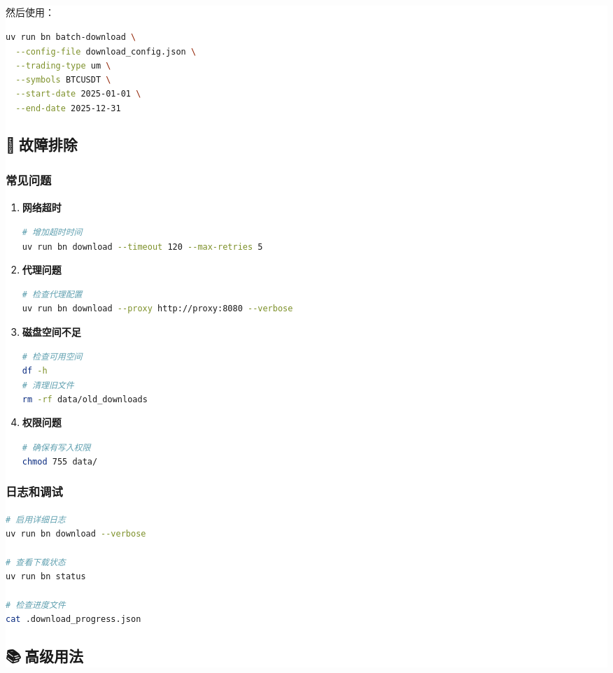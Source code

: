 然后使用：

```bash
uv run bn batch-download \
  --config-file download_config.json \
  --trading-type um \
  --symbols BTCUSDT \
  --start-date 2025-01-01 \
  --end-date 2025-12-31
```

## 🐛 故障排除

### 常见问题

1. **网络超时**
   ```bash
   # 增加超时时间
   uv run bn download --timeout 120 --max-retries 5
   ```

2. **代理问题**
   ```bash
   # 检查代理配置
   uv run bn download --proxy http://proxy:8080 --verbose
   ```

3. **磁盘空间不足**
   ```bash
   # 检查可用空间
   df -h
   # 清理旧文件
   rm -rf data/old_downloads
   ```

4. **权限问题**
   ```bash
   # 确保有写入权限
   chmod 755 data/
   ```

### 日志和调试

```bash
# 启用详细日志
uv run bn download --verbose

# 查看下载状态
uv run bn status

# 检查进度文件
cat .download_progress.json
```

## 📚 高级用法
